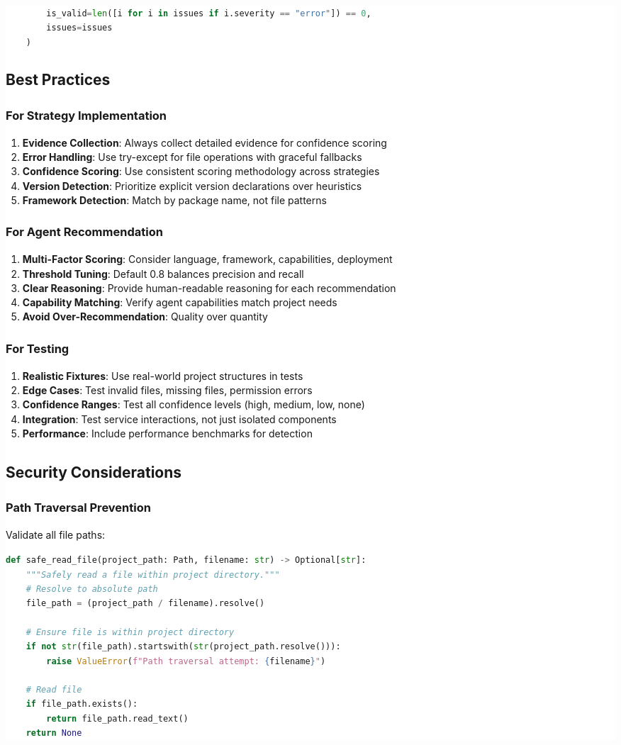 ```python
        is_valid=len([i for i in issues if i.severity == "error"]) == 0,
        issues=issues
    )
```

## Best Practices

### For Strategy Implementation

1. **Evidence Collection**: Always collect detailed evidence for confidence scoring
2. **Error Handling**: Use try-except for file operations with graceful fallbacks
3. **Confidence Scoring**: Use consistent scoring methodology across strategies
4. **Version Detection**: Prioritize explicit version declarations over heuristics
5. **Framework Detection**: Match by package name, not file patterns

### For Agent Recommendation

1. **Multi-Factor Scoring**: Consider language, framework, capabilities, deployment
2. **Threshold Tuning**: Default 0.8 balances precision and recall
3. **Clear Reasoning**: Provide human-readable reasoning for each recommendation
4. **Capability Matching**: Verify agent capabilities match project needs
5. **Avoid Over-Recommendation**: Quality over quantity

### For Testing

1. **Realistic Fixtures**: Use real-world project structures in tests
2. **Edge Cases**: Test invalid files, missing files, permission errors
3. **Confidence Ranges**: Test all confidence levels (high, medium, low, none)
4. **Integration**: Test service interactions, not just isolated components
5. **Performance**: Include performance benchmarks for detection

## Security Considerations

### Path Traversal Prevention

Validate all file paths:

```python
def safe_read_file(project_path: Path, filename: str) -> Optional[str]:
    """Safely read a file within project directory."""
    # Resolve to absolute path
    file_path = (project_path / filename).resolve()

    # Ensure file is within project directory
    if not str(file_path).startswith(str(project_path.resolve())):
        raise ValueError(f"Path traversal attempt: {filename}")

    # Read file
    if file_path.exists():
        return file_path.read_text()
    return None
```
